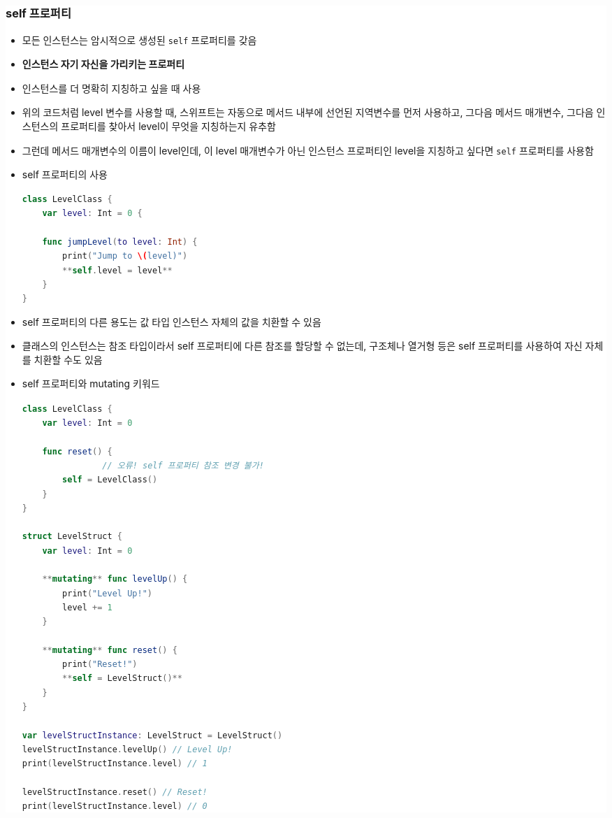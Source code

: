 
### self 프로퍼티

- 모든 인스턴스는 암시적으로 생성된 `self` 프로퍼티를 갖음
- **인스턴스 자기 자신을 가리키는 프로퍼티**
- 인스턴스를 더 명확히 지칭하고 싶을 때 사용
- 위의 코드처럼 level 변수를 사용할 때, 스위프트는 자동으로 메서드 내부에 선언된 지역변수를 먼저 사용하고, 그다음 메서드 매개변수, 그다음 인스턴스의 프로퍼티를 찾아서 level이 무엇을 지칭하는지 유추함
- 그런데 메서드 매개변수의 이름이 level인데, 이 level 매개변수가 아닌 인스턴스 프로퍼티인 level을 지칭하고 싶다면 `self` 프로퍼티를 사용함

- self 프로퍼티의 사용
    
    ```swift
    class LevelClass {
        var level: Int = 0 {
            
        func jumpLevel(to level: Int) {
            print("Jump to \(level)")
            **self.level = level**
        }
    }
    ```
    
- self 프로퍼티의 다른 용도는 값 타입 인스턴스 자체의 값을 치환할 수 있음
- 클래스의 인스턴스는 참조 타입이라서 self 프로퍼티에 다른 참조를 할당할 수 없는데, 구조체나 열거형 등은 self 프로퍼티를 사용하여 자신 자체를 치환할 수도 있음

- self 프로퍼티와 mutating 키워드
    
    ```swift
    class LevelClass {
        var level: Int = 0
    
        func reset() {
    				// 오류! self 프로퍼티 참조 변경 불가!
            self = LevelClass()
        }
    }
    
    struct LevelStruct {
        var level: Int = 0
        
        **mutating** func levelUp() {
            print("Level Up!")
            level += 1
        }
        
        **mutating** func reset() {
            print("Reset!")
            **self = LevelStruct()**
        }
    }
    
    var levelStructInstance: LevelStruct = LevelStruct()
    levelStructInstance.levelUp() // Level Up!
    print(levelStructInstance.level) // 1
    
    levelStructInstance.reset() // Reset!
    print(levelStructInstance.level) // 0
    